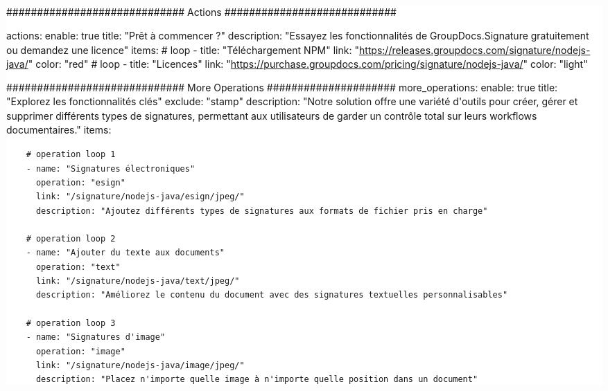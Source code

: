             


############################# Actions ############################

actions:
  enable: true
  title: "Prêt à commencer ?"
  description: "Essayez les fonctionnalités de GroupDocs.Signature gratuitement ou demandez une licence"
  items:
    #  loop
    - title: "Téléchargement NPM"
      link: "https://releases.groupdocs.com/signature/nodejs-java/"
      color: "red"
        #  loop
    - title: "Licences"
      link: "https://purchase.groupdocs.com/pricing/signature/nodejs-java/"
      color: "light"


############################# More Operations #####################
more_operations:
    enable: true
    title: "Explorez les fonctionnalités clés"
    exclude: "stamp"
    description: "Notre solution offre une variété d'outils pour créer, gérer et supprimer différents types de signatures, permettant aux utilisateurs de garder un contrôle total sur leurs workflows documentaires."
    items: 
          
        # operation loop 1
        - name: "Signatures électroniques"
          operation: "esign"
          link: "/signature/nodejs-java/esign/jpeg/"
          description: "Ajoutez différents types de signatures aux formats de fichier pris en charge"

        # operation loop 2
        - name: "Ajouter du texte aux documents"
          operation: "text"
          link: "/signature/nodejs-java/text/jpeg/"
          description: "Améliorez le contenu du document avec des signatures textuelles personnalisables"

        # operation loop 3
        - name: "Signatures d'image"
          operation: "image"
          link: "/signature/nodejs-java/image/jpeg/"
          description: "Placez n'importe quelle image à n'importe quelle position dans un document"
